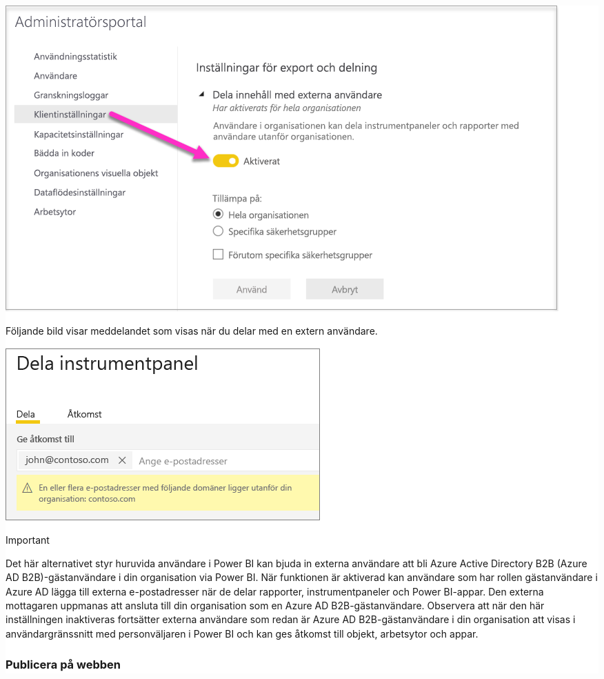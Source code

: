 ![Inställning för externa användare](media/service-admin-portal/powerbi-admin-sharing-external-02.png)

Följande bild visar meddelandet som visas när du delar med en extern användare.

![Dela med externa användare](media/service-admin-portal/powerbi-admin-sharing-external.png)  

> [!IMPORTANT]
> Det här alternativet styr huruvida användare i Power BI kan bjuda in externa användare att bli Azure Active Directory B2B (Azure AD B2B)-gästanvändare i din organisation via Power BI. När funktionen är aktiverad kan användare som har rollen gästanvändare i Azure AD lägga till externa e-postadresser när de delar rapporter, instrumentpaneler och Power BI-appar. Den externa mottagaren uppmanas att ansluta till din organisation som en Azure AD B2B-gästanvändare. Observera att när den här inställningen inaktiveras fortsätter externa användare som redan är Azure AD B2B-gästanvändare i din organisation att visas i användargränssnitt med personväljaren i Power BI och kan ges åtkomst till objekt, arbetsytor och appar.

### <a name="publish-to-web"></a>Publicera på webben

